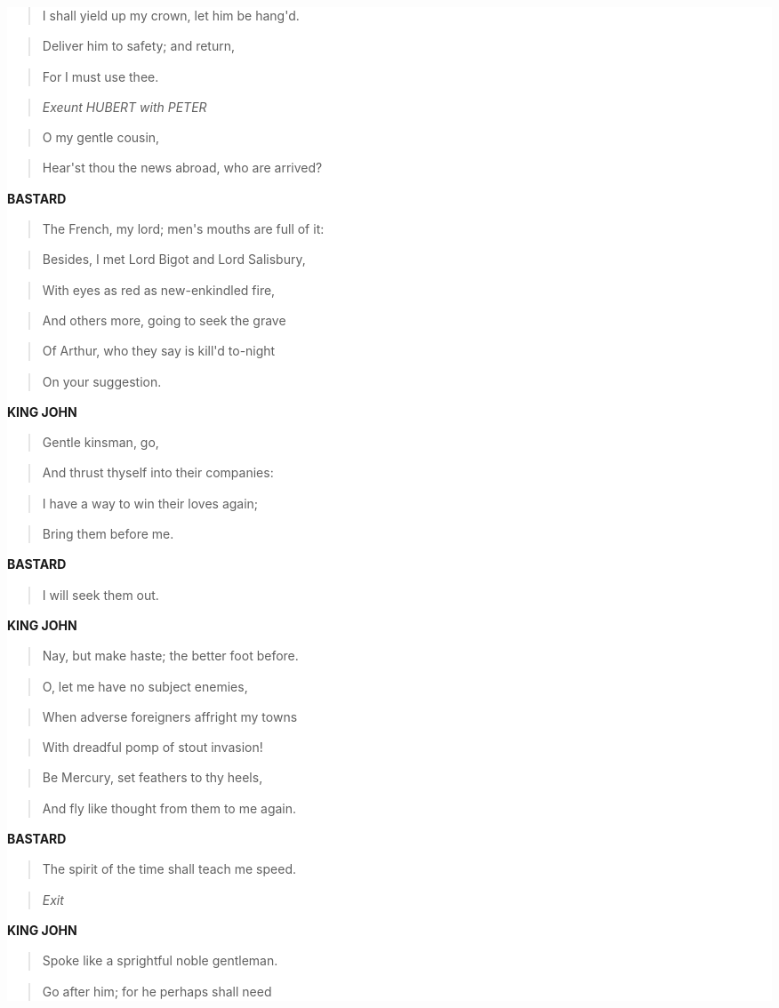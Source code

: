 > I shall yield up my crown, let him be hang'd.  

> Deliver him to safety; and return,  

> For I must use thee.  

> *Exeunt HUBERT with PETER*

> O my gentle cousin,  

> Hear'st thou the news abroad, who are arrived?  

**BASTARD**

> The French, my lord; men's mouths are full of it:  

> Besides, I met Lord Bigot and Lord Salisbury,  

> With eyes as red as new-enkindled fire,  

> And others more, going to seek the grave  

> Of Arthur, who they say is kill'd to-night  

> On your suggestion.  

**KING JOHN**

> Gentle kinsman, go,  

> And thrust thyself into their companies:  

> I have a way to win their loves again;  

> Bring them before me.  

**BASTARD**

> I will seek them out.  

**KING JOHN**

> Nay, but make haste; the better foot before.  

> O, let me have no subject enemies,  

> When adverse foreigners affright my towns  

> With dreadful pomp of stout invasion!  

> Be Mercury, set feathers to thy heels,  

> And fly like thought from them to me again.  

**BASTARD**

> The spirit of the time shall teach me speed.  

> *Exit*

**KING JOHN**

> Spoke like a sprightful noble gentleman.  

> Go after him; for he perhaps shall need  
